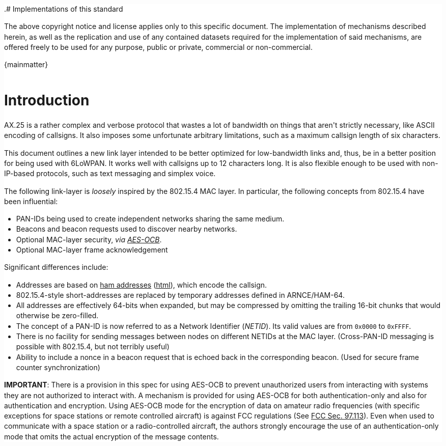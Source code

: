 .# Implementations of this standard

The above copyright notice and license applies only to this specific
document. The implementation of mechanisms described herein, as well
as the replication and use of any contained datasets required for the
implementation of said mechanisms, are offered freely to be used for
any purpose, public or private, commercial or non-commercial.

{mainmatter}

# Introduction #

AX.25 is a rather complex and verbose protocol that wastes a lot of
bandwidth on things that aren't strictly necessary, like ASCII
encoding of callsigns. It also imposes some unfortunate arbitrary
limitations, such as a maximum callsign length of six characters.

This document outlines a new link layer intended to be better optimized for
low-bandwidth links and, thus, be in a better position for being used
with 6LoWPAN. It works well with callsigns up to 12 characters long.
It is also flexible enough to be used with non-IP-based protocols,
such as text messaging and simplex voice.

The following link-layer is *loosely* inspired by the 802.15.4 MAC
layer. In particular, the following concepts from 802.15.4 have been
influential:

 *  PAN-IDs being used to create independent networks sharing the same
    medium.
 *  Beacons and beacon requests used to discover nearby networks.
 *  Optional MAC-layer security, *via [AES-OCB](http://web.cs.ucdavis.edu/~rogaway/ocb/)*.
 *  Optional MAC-layer frame acknowledgement

Significant differences include:

 *  Addresses are based on [ham addresses](https://github.com/arngll/arnce-spec)
    ([html](https://rawgit.com/arngll/arnce-spec/master/n6drc-arnce.html)),
    which encode the callsign.
 *  802.15.4-style short-addresses are replaced by temporary addresses
    defined in ARNCE/HAM-64.
 *  All addresses are effectively 64-bits when expanded, but may be
    compressed by omitting the trailing 16-bit chunks that would
    otherwise be zero-filled.
 *  The concept of a PAN-ID is now referred to as a Network Identifier
    (*NETID*). Its valid values are from `0x0000` to `0xFFFF`.
 *  There is no facility for sending messages between nodes on
    different NETIDs at the MAC layer. (Cross-PAN-ID messaging is
    possible with 802.15.4, but not terribly useful)
 *  Ability to include a nonce in a beacon request that is echoed back
    in the corresponding beacon. (Used for secure frame counter
    synchronization)

**IMPORTANT**: There is a provision in this spec for using AES-OCB to
prevent unauthorized users from interacting with systems they are not
authorized to interact with. A mechanism is provided for using AES-OCB
for both authentication-only and also for authentication and
encryption. Using AES-OCB mode for the encryption of data on amateur
radio frequencies (with specific exceptions for space stations or
remote controlled aircraft) is against FCC regulations (See [FCC Sec.
97\.113](http://www.gpo.gov/fdsys/pkg/CFR-2014-title47-vol5/xml/CFR-2014-title47-vol5-sec97-113.xml)).
Even when used to communicate with a space station or a
radio-controlled aircraft, the authors strongly encourage the use of
an authentication-only mode that omits the actual encryption of the
message contents.
